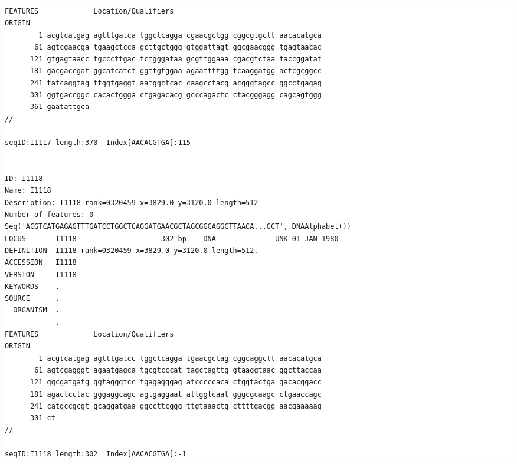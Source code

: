     FEATURES             Location/Qualifiers
    ORIGIN
            1 acgtcatgag agtttgatca tggctcagga cgaacgctgg cggcgtgctt aacacatgca
           61 agtcgaacga tgaagctcca gcttgctggg gtggattagt ggcgaacggg tgagtaacac
          121 gtgagtaacc tgcccttgac tctgggataa gcgttggaaa cgacgtctaa taccggatat
          181 gacgaccgat ggcatcatct ggttgtggaa agaattttgg tcaaggatgg actcgcggcc
          241 tatcaggtag ttggtgaggt aatggctcac caagcctacg acgggtagcc ggcctgagag
          301 ggtgaccggc cacactggga ctgagacacg gcccagactc ctacgggagg cagcagtggg
          361 gaatattgca
    //
    
    seqID:I1117	length:370	Index[AACACGTGA]:115
    
    
    ID: I1118
    Name: I1118
    Description: I1118 rank=0320459 x=3829.0 y=3120.0 length=512
    Number of features: 0
    Seq('ACGTCATGAGAGTTTGATCCTGGCTCAGGATGAACGCTAGCGGCAGGCTTAACA...GCT', DNAAlphabet())
    LOCUS       I1118                    302 bp    DNA              UNK 01-JAN-1980
    DEFINITION  I1118 rank=0320459 x=3829.0 y=3120.0 length=512.
    ACCESSION   I1118
    VERSION     I1118
    KEYWORDS    .
    SOURCE      .
      ORGANISM  .
                .
    FEATURES             Location/Qualifiers
    ORIGIN
            1 acgtcatgag agtttgatcc tggctcagga tgaacgctag cggcaggctt aacacatgca
           61 agtcgagggt agaatgagca tgcgtcccat tagctagttg gtaaggtaac ggcttaccaa
          121 ggcgatgatg ggtagggtcc tgagagggag atcccccaca ctggtactga gacacggacc
          181 agactcctac gggaggcagc agtgaggaat attggtcaat gggcgcaagc ctgaaccagc
          241 catgccgcgt gcaggatgaa ggccttcggg ttgtaaactg cttttgacgg aacgaaaaag
          301 ct
    //
    
    seqID:I1118	length:302	Index[AACACGTGA]:-1
    
